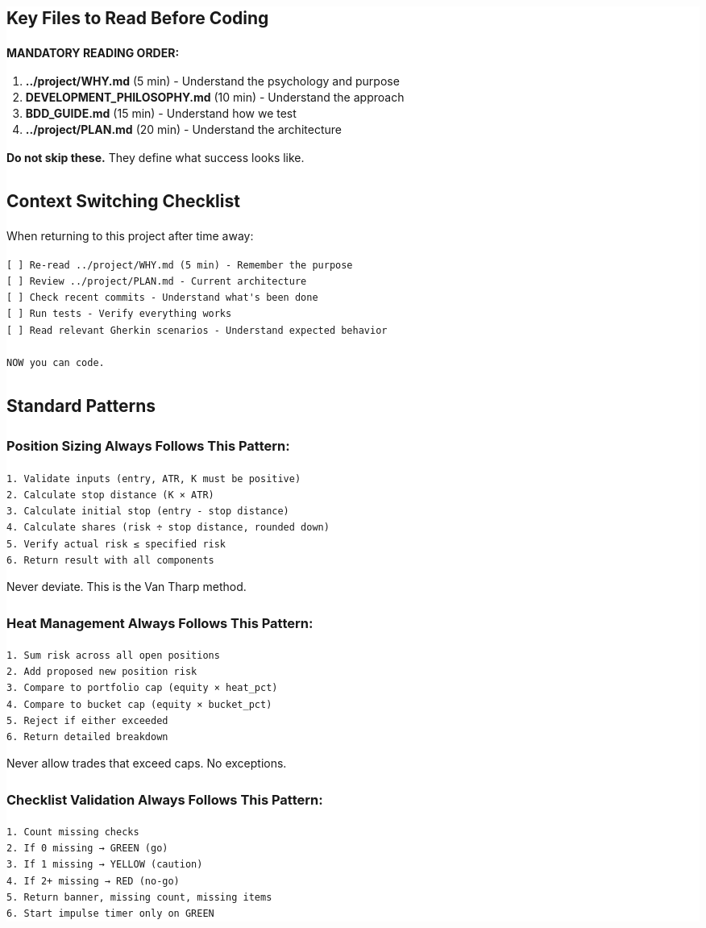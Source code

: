 ## Key Files to Read Before Coding

**MANDATORY READING ORDER:**

1. **../project/WHY.md** (5 min) - Understand the psychology and purpose
2. **DEVELOPMENT_PHILOSOPHY.md** (10 min) - Understand the approach
3. **BDD_GUIDE.md** (15 min) - Understand how we test
4. **../project/PLAN.md** (20 min) - Understand the architecture

**Do not skip these.** They define what success looks like.

## Context Switching Checklist

When returning to this project after time away:

```
[ ] Re-read ../project/WHY.md (5 min) - Remember the purpose
[ ] Review ../project/PLAN.md - Current architecture
[ ] Check recent commits - Understand what's been done
[ ] Run tests - Verify everything works
[ ] Read relevant Gherkin scenarios - Understand expected behavior

NOW you can code.
```

## Standard Patterns

### Position Sizing Always Follows This Pattern:
```
1. Validate inputs (entry, ATR, K must be positive)
2. Calculate stop distance (K × ATR)
3. Calculate initial stop (entry - stop distance)
4. Calculate shares (risk ÷ stop distance, rounded down)
5. Verify actual risk ≤ specified risk
6. Return result with all components
```

Never deviate. This is the Van Tharp method.

### Heat Management Always Follows This Pattern:
```
1. Sum risk across all open positions
2. Add proposed new position risk
3. Compare to portfolio cap (equity × heat_pct)
4. Compare to bucket cap (equity × bucket_pct)
5. Reject if either exceeded
6. Return detailed breakdown
```

Never allow trades that exceed caps. No exceptions.

### Checklist Validation Always Follows This Pattern:
```
1. Count missing checks
2. If 0 missing → GREEN (go)
3. If 1 missing → YELLOW (caution)
4. If 2+ missing → RED (no-go)
5. Return banner, missing count, missing items
6. Start impulse timer only on GREEN
```
